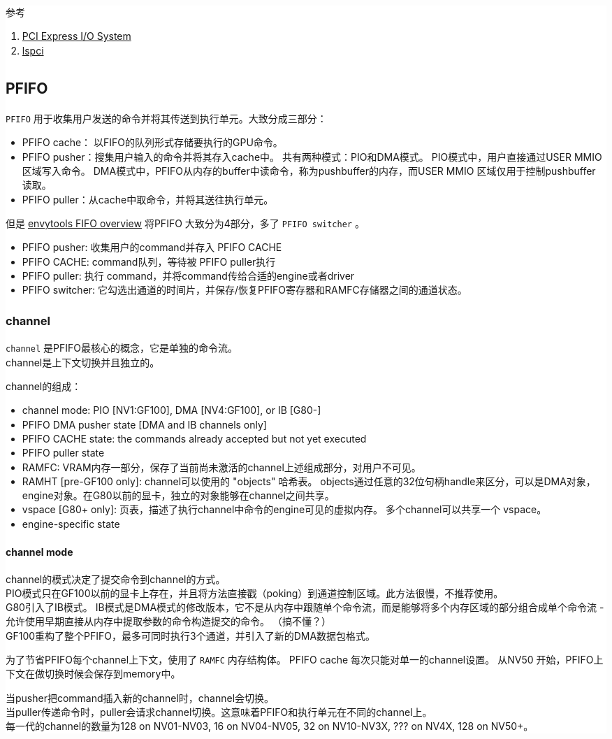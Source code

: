 
参考
1. [PCI Express I/O System](https://insujang.github.io/2017-04-03/pci-express-io-system/)
2. [lspci](http://manpages.ubuntu.com/manpages/xenial/man8/lspci.8.html)


## PFIFO

`PFIFO` 用于收集用户发送的命令并将其传送到执行单元。大致分成三部分：  
+ PFIFO cache： 以FIFO的队列形式存储要执行的GPU命令。
+ PFIFO pusher：搜集用户输入的命令并将其存入cache中。
	共有两种模式：PIO和DMA模式。
	PIO模式中，用户直接通过USER MMIO 区域写入命令。   DMA模式中，PFIFO从内存的buffer中读命令，称为pushbuffer的内存，而USER MMIO 区域仅用于控制pushbuffer 读取。  
+ PFIFO puller：从cache中取命令，并将其送往执行单元。

但是 [envytools FIFO overview](https://envytools.readthedocs.io/en/latest/hw/fifo/intro.html) 将PFIFO 大致分为4部分，多了 `PFIFO switcher` 。

+ PFIFO pusher: 收集用户的command并存入 PFIFO CACHE  
+ PFIFO CACHE: command队列，等待被 PFIFO puller执行  
+ PFIFO puller: 执行 command，并将command传给合适的engine或者driver
+ PFIFO switcher: 它勾选出通道的时间片，并保存/恢复PFIFO寄存器和RAMFC存储器之间的通道状态。  

### channel

`channel` 是PFIFO最核心的概念，它是单独的命令流。   
channel是上下文切换并且独立的。

channel的组成：

+ channel mode: PIO [NV1:GF100], DMA [NV4:GF100], or IB [G80-]
+ PFIFO DMA pusher state [DMA and IB channels only]
+ PFIFO CACHE state: the commands already accepted but not yet executed
+ PFIFO puller state
+ RAMFC: VRAM内存一部分，保存了当前尚未激活的channel上述组成部分，对用户不可见。
+ RAMHT [pre-GF100 only]: channel可以使用的 "objects" 哈希表。 objects通过任意的32位句柄handle来区分，可以是DMA对象，engine对象。在G80以前的显卡，独立的对象能够在channel之间共享。
+ vspace [G80+ only]: 页表，描述了执行channel中命令的engine可见的虚拟内存。 多个channel可以共享一个 vspace。
+ engine-specific state

#### channel mode

channel的模式决定了提交命令到channel的方式。   
PIO模式只在GF100以前的显卡上存在，并且将方法直接戳（poking）到通道控制区域。此方法很慢，不推荐使用。  
G80引入了IB模式。 IB模式是DMA模式的修改版本，它不是从内存中跟随单个命令流，而是能够将多个内存区域的部分组合成单个命令流 - 允许使用早期直接从内存中提取参数的命令构造提交的命令。 （搞不懂？）  
GF100重构了整个PFIFO，最多可同时执行3个通道，并引入了新的DMA数据包格式。


为了节省PFIFO每个channel上下文，使用了 `RAMFC` 内存结构体。
PFIFO cache 每次只能对单一的channel设置。
从NV50 开始，PFIFO上下文在做切换时候会保存到memory中。

当pusher把command插入新的channel时，channel会切换。  
当puller传递命令时，puller会请求channel切换。这意味着PFIFO和执行单元在不同的channel上。  
每一代的channel的数量为128 on NV01-NV03, 16 on NV04-NV05, 32 on NV10-NV3X, ??? on NV4X, 128 on NV50+。
